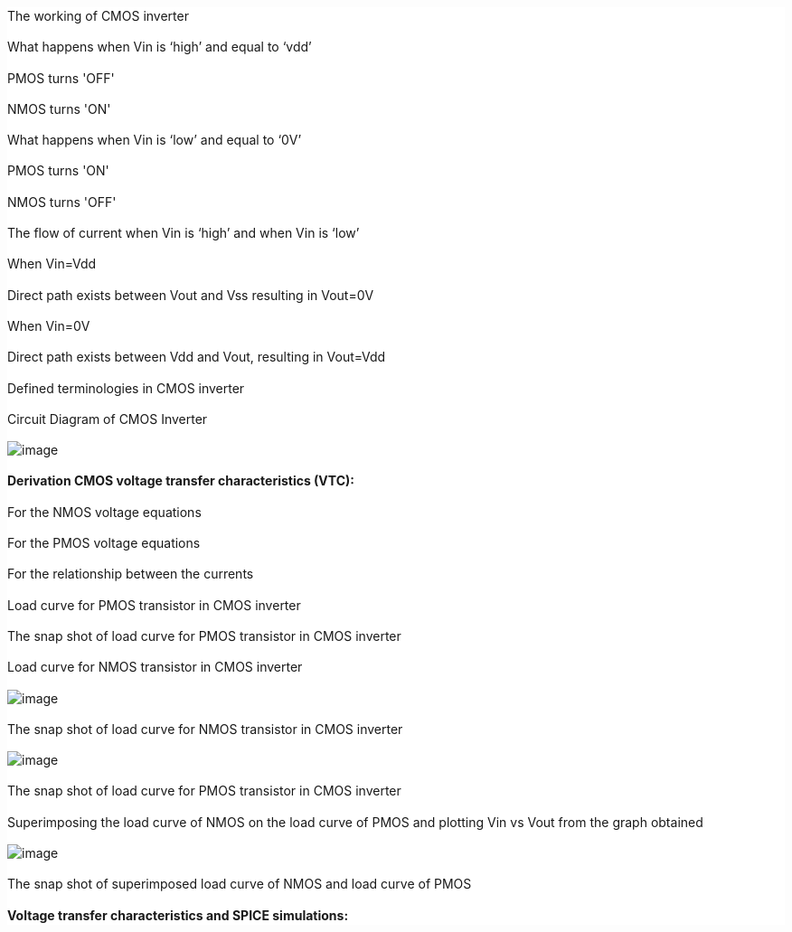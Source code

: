 The working of CMOS inverter

What happens when Vin is ‘high’ and equal to ‘vdd’

PMOS turns 'OFF'

NMOS turns 'ON'

What happens when Vin is ‘low’ and equal to ‘0V’

PMOS turns 'ON'

NMOS turns 'OFF'

The flow of current when Vin is ‘high’ and when Vin is ‘low’

When Vin=Vdd

Direct path exists between Vout and Vss resulting in Vout=0V

When Vin=0V

Direct path exists between Vdd and Vout, resulting in Vout=Vdd

Defined terminologies in CMOS inverter

Circuit Diagram of CMOS Inverter

<img width="488" height="361" alt="image" src="https://github.com/user-attachments/assets/58fd50b8-db5f-478b-9a5f-fcbd22c11261" />


**Derivation CMOS voltage transfer characteristics (VTC):**

For the NMOS voltage equations

For the PMOS voltage equations

For the relationship between the currents

Load curve for PMOS transistor in CMOS inverter

The snap shot of load curve for PMOS transistor in CMOS inverter


Load curve for NMOS transistor in CMOS inverter

<img width="793" height="482" alt="image" src="https://github.com/user-attachments/assets/87adafa5-3b7c-47c8-9d62-a871034dca12" />

The snap shot of load curve for NMOS transistor in CMOS inverter

<img width="423" height="202" alt="image" src="https://github.com/user-attachments/assets/d8cedbd7-3280-4a64-a912-c2c2dce9e4fc" />

The snap shot of load curve for PMOS transistor in CMOS inverter

Superimposing the load curve of NMOS on the load curve of PMOS and plotting Vin vs Vout from the graph obtained

<img width="793" height="540" alt="image" src="https://github.com/user-attachments/assets/7dcacdd9-8d7f-495a-a4d8-5db3656beaa7" />


The snap shot of superimposed load curve of NMOS and load curve of PMOS


**Voltage transfer characteristics and SPICE simulations:**

